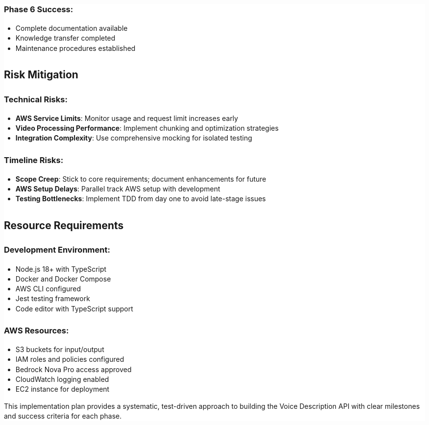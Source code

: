 ### Phase 6 Success:
- Complete documentation available
- Knowledge transfer completed
- Maintenance procedures established

## Risk Mitigation

### Technical Risks:
- **AWS Service Limits**: Monitor usage and request limit increases early
- **Video Processing Performance**: Implement chunking and optimization strategies
- **Integration Complexity**: Use comprehensive mocking for isolated testing

### Timeline Risks:
- **Scope Creep**: Stick to core requirements; document enhancements for future
- **AWS Setup Delays**: Parallel track AWS setup with development
- **Testing Bottlenecks**: Implement TDD from day one to avoid late-stage issues

## Resource Requirements

### Development Environment:
- Node.js 18+ with TypeScript
- Docker and Docker Compose
- AWS CLI configured
- Jest testing framework
- Code editor with TypeScript support

### AWS Resources:
- S3 buckets for input/output
- IAM roles and policies configured
- Bedrock Nova Pro access approved
- CloudWatch logging enabled
- EC2 instance for deployment

This implementation plan provides a systematic, test-driven approach to building the Voice Description API with clear milestones and success criteria for each phase.